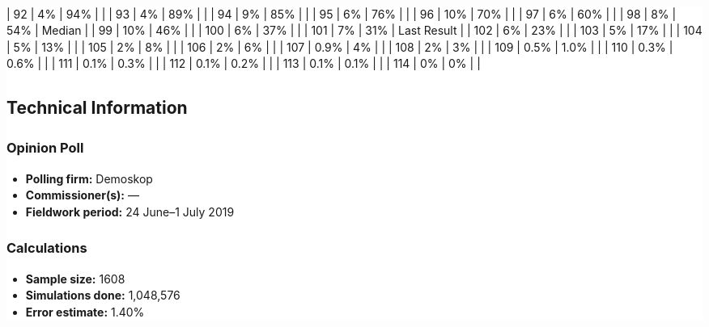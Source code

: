 | 92 | 4% | 94% |  |
| 93 | 4% | 89% |  |
| 94 | 9% | 85% |  |
| 95 | 6% | 76% |  |
| 96 | 10% | 70% |  |
| 97 | 6% | 60% |  |
| 98 | 8% | 54% | Median |
| 99 | 10% | 46% |  |
| 100 | 6% | 37% |  |
| 101 | 7% | 31% | Last Result |
| 102 | 6% | 23% |  |
| 103 | 5% | 17% |  |
| 104 | 5% | 13% |  |
| 105 | 2% | 8% |  |
| 106 | 2% | 6% |  |
| 107 | 0.9% | 4% |  |
| 108 | 2% | 3% |  |
| 109 | 0.5% | 1.0% |  |
| 110 | 0.3% | 0.6% |  |
| 111 | 0.1% | 0.3% |  |
| 112 | 0.1% | 0.2% |  |
| 113 | 0.1% | 0.1% |  |
| 114 | 0% | 0% |  |


## Technical Information

### Opinion Poll

+ **Polling firm:** Demoskop
+ **Commissioner(s):** —
+ **Fieldwork period:** 24 June–1 July 2019

### Calculations

+ **Sample size:** 1608
+ **Simulations done:** 1,048,576
+ **Error estimate:** 1.40%

